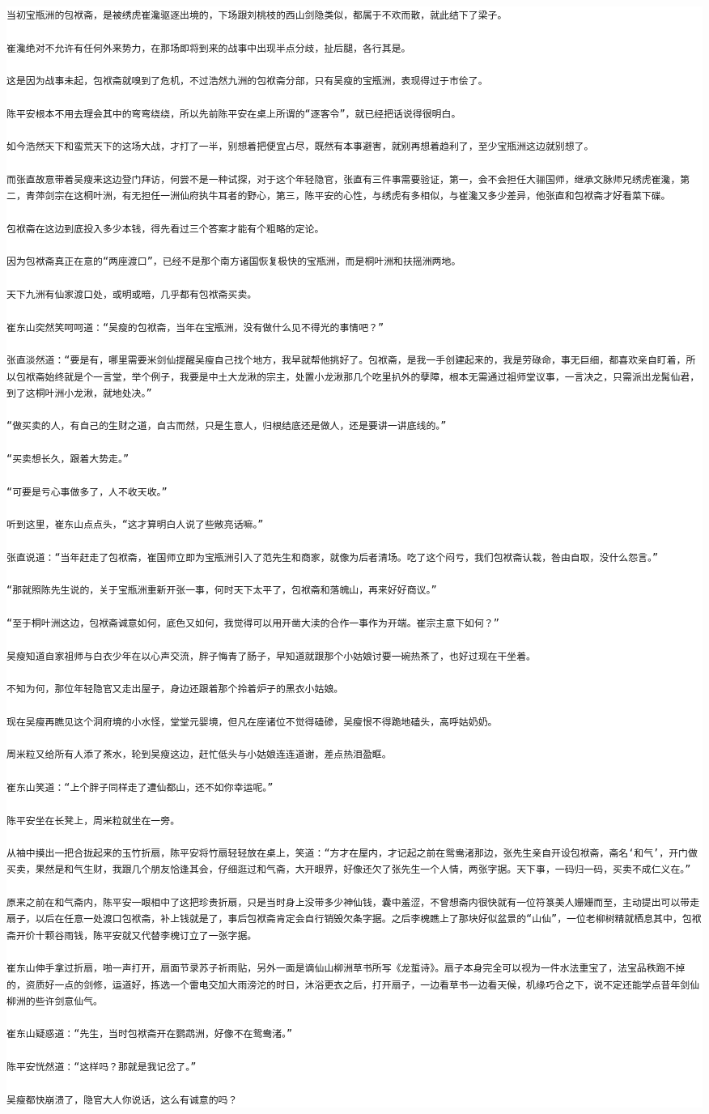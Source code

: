     当初宝瓶洲的包袱斋，是被绣虎崔瀺驱逐出境的，下场跟刘桃枝的西山剑隐类似，都属于不欢而散，就此结下了梁子。

    崔瀺绝对不允许有任何外来势力，在那场即将到来的战事中出现半点分歧，扯后腿，各行其是。

    这是因为战事未起，包袱斋就嗅到了危机，不过浩然九洲的包袱斋分部，只有吴瘦的宝瓶洲，表现得过于市侩了。

    陈平安根本不用去理会其中的弯弯绕绕，所以先前陈平安在桌上所谓的“逐客令”，就已经把话说得很明白。

    如今浩然天下和蛮荒天下的这场大战，才打了一半，别想着把便宜占尽，既然有本事避害，就别再想着趋利了，至少宝瓶洲这边就别想了。

    而张直故意带着吴瘦来这边登门拜访，何尝不是一种试探，对于这个年轻隐官，张直有三件事需要验证，第一，会不会担任大骊国师，继承文脉师兄绣虎崔瀺，第二，青萍剑宗在这桐叶洲，有无担任一洲仙府执牛耳者的野心，第三，陈平安的心性，与绣虎有多相似，与崔瀺又多少差异，他张直和包袱斋才好看菜下碟。

    包袱斋在这边到底投入多少本钱，得先看过三个答案才能有个粗略的定论。

    因为包袱斋真正在意的“两座渡口”，已经不是那个南方诸国恢复极快的宝瓶洲，而是桐叶洲和扶摇洲两地。

    天下九洲有仙家渡口处，或明或暗，几乎都有包袱斋买卖。

    崔东山突然笑呵呵道：“吴瘦的包袱斋，当年在宝瓶洲，没有做什么见不得光的事情吧？”

    张直淡然道：“要是有，哪里需要米剑仙提醒吴瘦自己找个地方，我早就帮他挑好了。包袱斋，是我一手创建起来的，我是劳碌命，事无巨细，都喜欢亲自盯着，所以包袱斋始终就是个一言堂，举个例子，我要是中土大龙湫的宗主，处置小龙湫那几个吃里扒外的孽障，根本无需通过祖师堂议事，一言决之，只需派出龙髯仙君，到了这桐叶洲小龙湫，就地处决。”

    “做买卖的人，有自己的生财之道，自古而然，只是生意人，归根结底还是做人，还是要讲一讲底线的。”

    “买卖想长久，跟着大势走。”

    “可要是亏心事做多了，人不收天收。”

    听到这里，崔东山点点头，“这才算明白人说了些敞亮话嘛。”

    张直说道：“当年赶走了包袱斋，崔国师立即为宝瓶洲引入了范先生和商家，就像为后者清场。吃了这个闷亏，我们包袱斋认栽，咎由自取，没什么怨言。”

    “那就照陈先生说的，关于宝瓶洲重新开张一事，何时天下太平了，包袱斋和落魄山，再来好好商议。”

    “至于桐叶洲这边，包袱斋诚意如何，底色又如何，我觉得可以用开凿大渎的合作一事作为开端。崔宗主意下如何？”

    吴瘦知道自家祖师与白衣少年在以心声交流，胖子悔青了肠子，早知道就跟那个小姑娘讨要一碗热茶了，也好过现在干坐着。

    不知为何，那位年轻隐官又走出屋子，身边还跟着那个拎着炉子的黑衣小姑娘。

    现在吴瘦再瞧见这个洞府境的小水怪，堂堂元婴境，但凡在座诸位不觉得磕碜，吴瘦恨不得跪地磕头，高呼姑奶奶。

    周米粒又给所有人添了茶水，轮到吴瘦这边，赶忙低头与小姑娘连连道谢，差点热泪盈眶。

    崔东山笑道：“上个胖子同样走了遭仙都山，还不如你幸运呢。”

    陈平安坐在长凳上，周米粒就坐在一旁。

    从袖中摸出一把合拢起来的玉竹折扇，陈平安将竹扇轻轻放在桌上，笑道：“方才在屋内，才记起之前在鸳鸯渚那边，张先生亲自开设包袱斋，斋名‘和气’，开门做买卖，果然是和气生财，我跟几个朋友恰逢其会，仔细逛过和气斋，大开眼界，好像还欠了张先生一个人情，两张字据。天下事，一码归一码，买卖不成仁义在。”

    原来之前在和气斋内，陈平安一眼相中了这把珍贵折扇，只是当时身上没带多少神仙钱，囊中羞涩，不曾想斋内很快就有一位符箓美人姗姗而至，主动提出可以带走扇子，以后在任意一处渡口包袱斋，补上钱就是了，事后包袱斋肯定会自行销毁欠条字据。之后李槐瞧上了那块好似盆景的“山仙”，一位老柳树精就栖息其中，包袱斋开价十颗谷雨钱，陈平安就又代替李槐订立了一张字据。

    崔东山伸手拿过折扇，啪一声打开，扇面节录苏子祈雨贴，另外一面是谪仙山柳洲草书所写《龙蜇诗》。扇子本身完全可以视为一件水法重宝了，法宝品秩跑不掉的，资质好一点的剑修，运道好，拣选一个雷电交加大雨滂沱的时日，沐浴更衣之后，打开扇子，一边看草书一边看天候，机缘巧合之下，说不定还能学点昔年剑仙柳洲的些许剑意仙气。

    崔东山疑惑道：“先生，当时包袱斋开在鹦鹉洲，好像不在鸳鸯渚。”

    陈平安恍然道：“这样吗？那就是我记岔了。”

    吴瘦都快崩溃了，隐官大人你说话，这么有诚意的吗？
